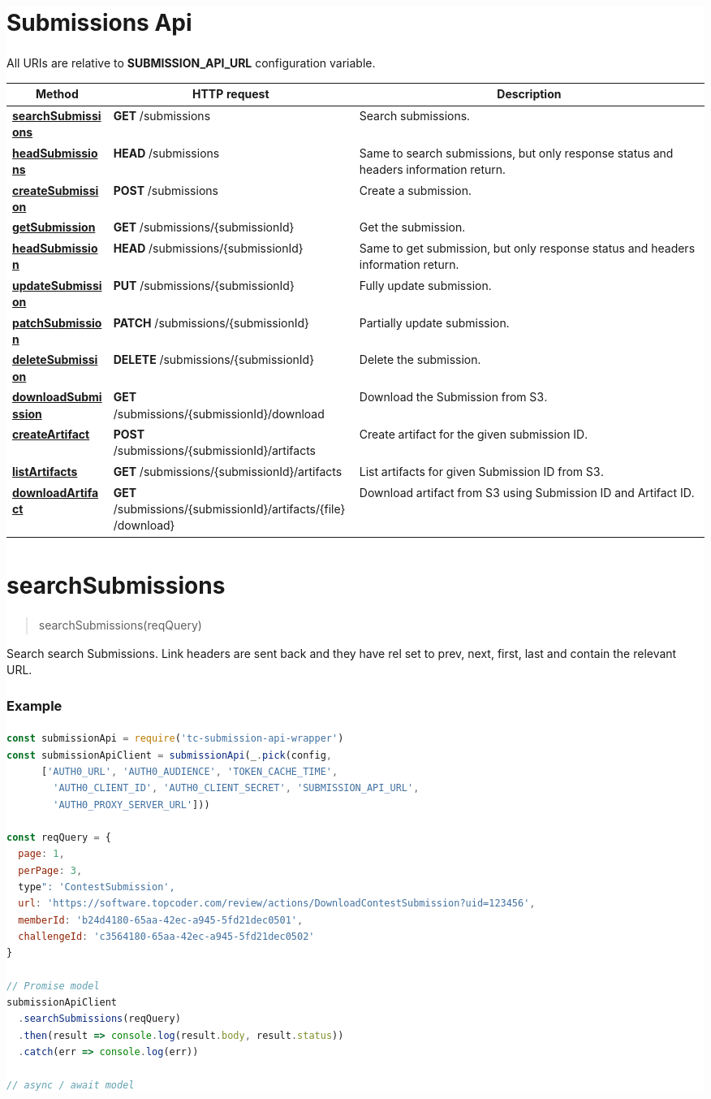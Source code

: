 # Submissions Api

All URIs are relative to **SUBMISSION_API_URL** configuration variable.

Method | HTTP request | Description
------------- | ------------- | -------------
[**searchSubmissions**](SubmissionsApi.md#searchSubmissions) | **GET** /submissions | Search submissions.
[**headSubmissions**](SubmissionsApi.md#headSubmissions) | **HEAD** /submissions | Same to search submissions, but only response status and headers information return.
[**createSubmission**](SubmissionsApi.md#createSubmission) | **POST** /submissions | Create a submission.
[**getSubmission**](SubmissionsApi.md#getSubmission) | **GET** /submissions/{submissionId} | Get the submission.
[**headSubmission**](SubmissionsApi.md#headSubmission) | **HEAD** /submissions/{submissionId} | Same to get submission, but only response status and headers information return.
[**updateSubmission**](SubmissionsApi.md#updateSubmission) | **PUT** /submissions/{submissionId} | Fully update submission.
[**patchSubmission**](SubmissionsApi.md#patchSubmission) | **PATCH** /submissions/{submissionId} | Partially update submission.
[**deleteSubmission**](SubmissionsApi.md#deleteSubmission) | **DELETE** /submissions/{submissionId} | Delete the submission.
[**downloadSubmission**](SubmissionsApi.md#downloadSubmission) | **GET** /submissions/{submissionId}/download | Download the Submission from S3.
[**createArtifact**](SubmissionsApi.md#createArtifact) | **POST** /submissions/{submissionId}/artifacts | Create artifact for the given submission ID.
[**listArtifacts**](SubmissionsApi.md#listArtifacts) | **GET** /submissions/{submissionId}/artifacts | List artifacts for given Submission ID from S3.
[**downloadArtifact**](SubmissionsApi.md#downloadArtifact) | **GET** /submissions/{submissionId}/artifacts/{file}/download} | Download artifact from S3 using Submission ID and Artifact ID.

<a name="searchSubmissions"></a>
# **searchSubmissions**
> searchSubmissions(reqQuery)

Search search Submissions. Link headers are sent back and they have rel set to prev, next, first, last and contain the relevant URL.

### Example
```javascript
const submissionApi = require('tc-submission-api-wrapper')
const submissionApiClient = submissionApi(_.pick(config,
      ['AUTH0_URL', 'AUTH0_AUDIENCE', 'TOKEN_CACHE_TIME',
        'AUTH0_CLIENT_ID', 'AUTH0_CLIENT_SECRET', 'SUBMISSION_API_URL',
        'AUTH0_PROXY_SERVER_URL']))

const reqQuery = {
  page: 1,
  perPage: 3,
  type": 'ContestSubmission',
  url: 'https://software.topcoder.com/review/actions/DownloadContestSubmission?uid=123456',
  memberId: 'b24d4180-65aa-42ec-a945-5fd21dec0501',
  challengeId: 'c3564180-65aa-42ec-a945-5fd21dec0502'
}

// Promise model
submissionApiClient
  .searchSubmissions(reqQuery)
  .then(result => console.log(result.body, result.status))
  .catch(err => console.log(err))

// async / await model
```